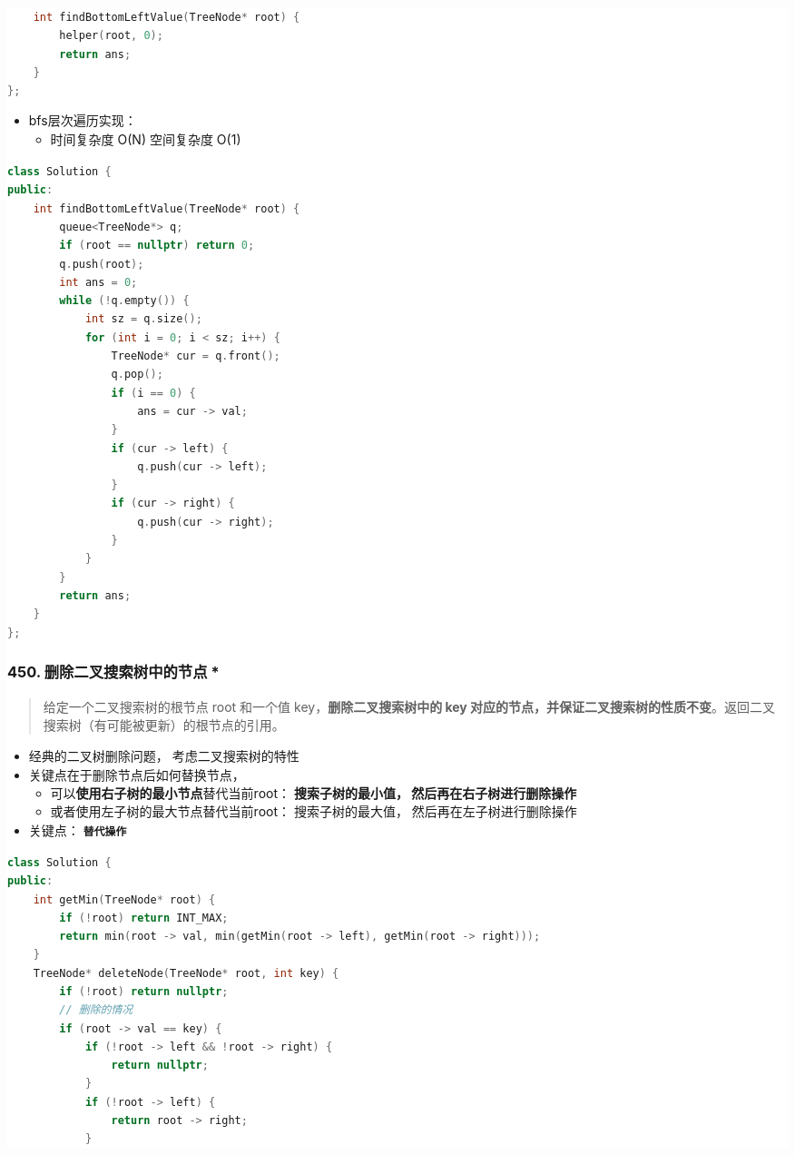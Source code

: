 ```c++
    int findBottomLeftValue(TreeNode* root) {
        helper(root, 0);
        return ans;
    }
};
```

- bfs层次遍历实现： 
  - 时间复杂度 O(N) 空间复杂度 O(1)

```c++
class Solution {
public:
    int findBottomLeftValue(TreeNode* root) {
        queue<TreeNode*> q;
        if (root == nullptr) return 0;
        q.push(root);
        int ans = 0;
        while (!q.empty()) {
            int sz = q.size();
            for (int i = 0; i < sz; i++) {
                TreeNode* cur = q.front();
                q.pop();
                if (i == 0) {
                    ans = cur -> val;
                }
                if (cur -> left) {
                    q.push(cur -> left);
                }
                if (cur -> right) {
                    q.push(cur -> right);
                }
            }            
        }
        return ans;
    }
};
```

### 450. 删除二叉搜索树中的节点 *
> 给定一个二叉搜索树的根节点 root 和一个值 key，**删除二叉搜索树中的 key 对应的节点，并保证二叉搜索树的性质不变**。返回二叉搜索树（有可能被更新）的根节点的引用。

- 经典的二叉树删除问题， 考虑二叉搜索树的特性
- 关键点在于删除节点后如何替换节点，
  - 可以**使用右子树的最小节点**替代当前root： **搜索子树的最小值， 然后再在右子树进行删除操作**
  - 或者使用左子树的最大节点替代当前root： 搜索子树的最大值， 然后再在左子树进行删除操作
- 关键点： **`替代操作`**

```c++
class Solution {
public:
    int getMin(TreeNode* root) {
        if (!root) return INT_MAX;
        return min(root -> val, min(getMin(root -> left), getMin(root -> right)));
    }
    TreeNode* deleteNode(TreeNode* root, int key) {
        if (!root) return nullptr;
        // 删除的情况
        if (root -> val == key) {
            if (!root -> left && !root -> right) {
                return nullptr;
            }
            if (!root -> left) {
                return root -> right;
            }
```